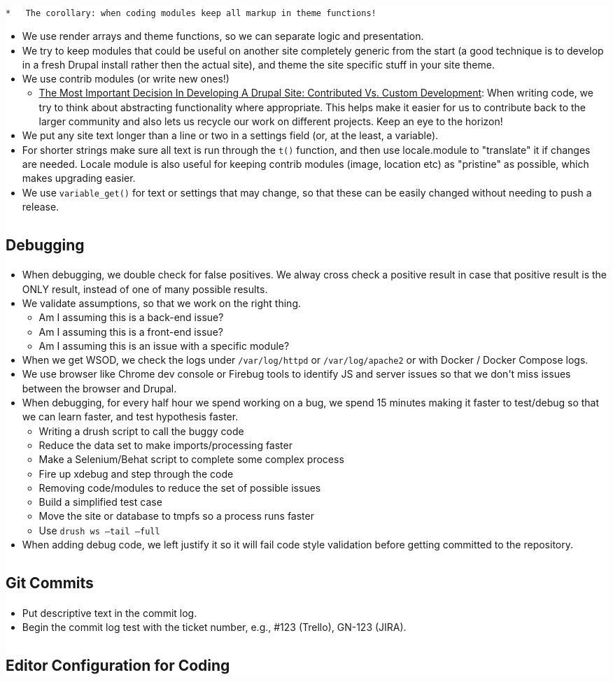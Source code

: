     *   The corollary: when coding modules keep all markup in theme functions!
*   We use render arrays and theme functions, so we can separate logic and presentation.
*   We try to keep modules that could be useful on another site completely generic from the start (a good technique is to develop in a fresh Drupal install rather then the actual site), and theme the site specific stuff in your site theme.
*   We use contrib modules (or write new ones!)
    *   [The Most Important Decision In Developing A Drupal Site: Contributed Vs. Custom Development](https://civicactions.com/blog/developing-drupal-site-contributed-vs-custom-development/): When writing code, we try to think about abstracting functionality where appropriate. This helps make it easier for us to contribute back to the larger community and also lets us recycle our work on different projects. Keep an eye to the horizon!
*   We put any site text longer than a line or two in a settings field (or, at the least, a variable).
*   For shorter strings make sure all text is run through the `t()` function, and then use locale.module to "translate" it if changes are needed. Locale module is also useful for keeping contrib modules (image, location etc) as "pristine" as possible, which makes upgrading easier.
*   We use `variable_get()` for text or settings that may change, so that these can be easily changed without needing to push a release.

## Debugging

*   When debugging, we double check for false positives. We alway cross check a positive result in case that positive result is the ONLY result, instead of one of many possible results.
*   We validate assumptions, so that we work on the right thing.
    *   Am I assuming this is a back-end issue?
    *   Am I assuming this is a front-end issue?
    *   Am I assuming this is an issue with a specific module?
*   When we get WSOD, we check the logs under `/var/log/httpd` or `/var/log/apache2` or with Docker / Docker Compose logs.
*   We use browser like Chrome dev console or Firebug tools to identify JS and server issues so that we don't miss issues between the browser and Drupal.
*   When debugging, for every half hour we spend working on a bug, we spend 15 minutes making it faster to test/debug so that we can learn faster, and test hypothesis faster.
    *   Writing a drush script to call the buggy code
    *   Reduce the data set to make imports/processing faster
    *   Make a Selenium/Behat script to complete some complex process
    *   Fire up xdebug and step through the code
    *   Removing code/modules to reduce the set of possible issues
    *   Build a simplified test case
    *   Move the site or database to tmpfs so a process runs faster
    *   Use `drush ws –tail –full`
*   When adding debug code, we left justify it so it will fail code style validation before getting committed to the repository.

## Git Commits

*   Put descriptive text in the commit log.
*   Begin the commit log test with the ticket number, e.g., #123 (Trello), GN-123 (JIRA).

## Editor Configuration for Coding
